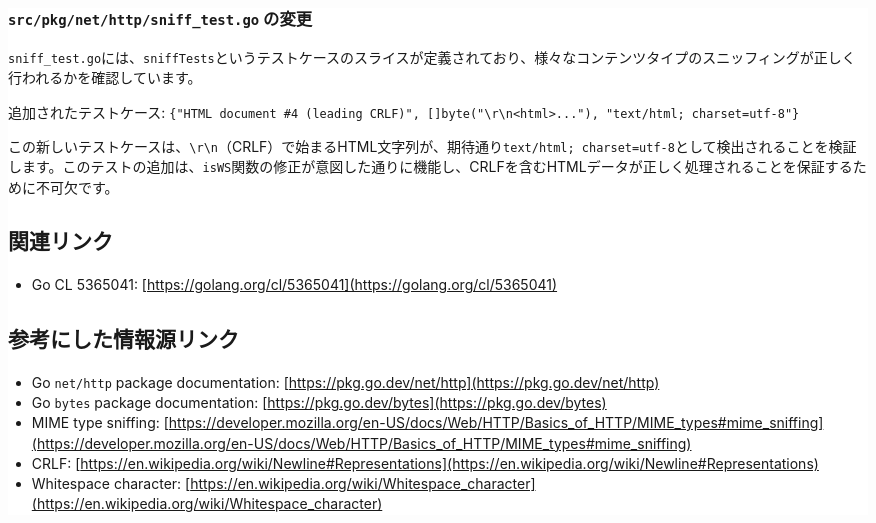 ### `src/pkg/net/http/sniff_test.go` の変更

`sniff_test.go`には、`sniffTests`というテストケースのスライスが定義されており、様々なコンテンツタイプのスニッフィングが正しく行われるかを確認しています。

追加されたテストケース:
`{"HTML document #4 (leading CRLF)", []byte("\r\n<html>..."), "text/html; charset=utf-8"}`

この新しいテストケースは、`\r\n`（CRLF）で始まるHTML文字列が、期待通り`text/html; charset=utf-8`として検出されることを検証します。このテストの追加は、`isWS`関数の修正が意図した通りに機能し、CRLFを含むHTMLデータが正しく処理されることを保証するために不可欠です。

## 関連リンク

- Go CL 5365041: [https://golang.org/cl/5365041](https://golang.org/cl/5365041)

## 参考にした情報源リンク

- Go `net/http` package documentation: [https://pkg.go.dev/net/http](https://pkg.go.dev/net/http)
- Go `bytes` package documentation: [https://pkg.go.dev/bytes](https://pkg.go.dev/bytes)
- MIME type sniffing: [https://developer.mozilla.org/en-US/docs/Web/HTTP/Basics_of_HTTP/MIME_types#mime_sniffing](https://developer.mozilla.org/en-US/docs/Web/HTTP/Basics_of_HTTP/MIME_types#mime_sniffing)
- CRLF: [https://en.wikipedia.org/wiki/Newline#Representations](https://en.wikipedia.org/wiki/Newline#Representations)
- Whitespace character: [https://en.wikipedia.org/wiki/Whitespace_character](https://en.wikipedia.org/wiki/Whitespace_character)

